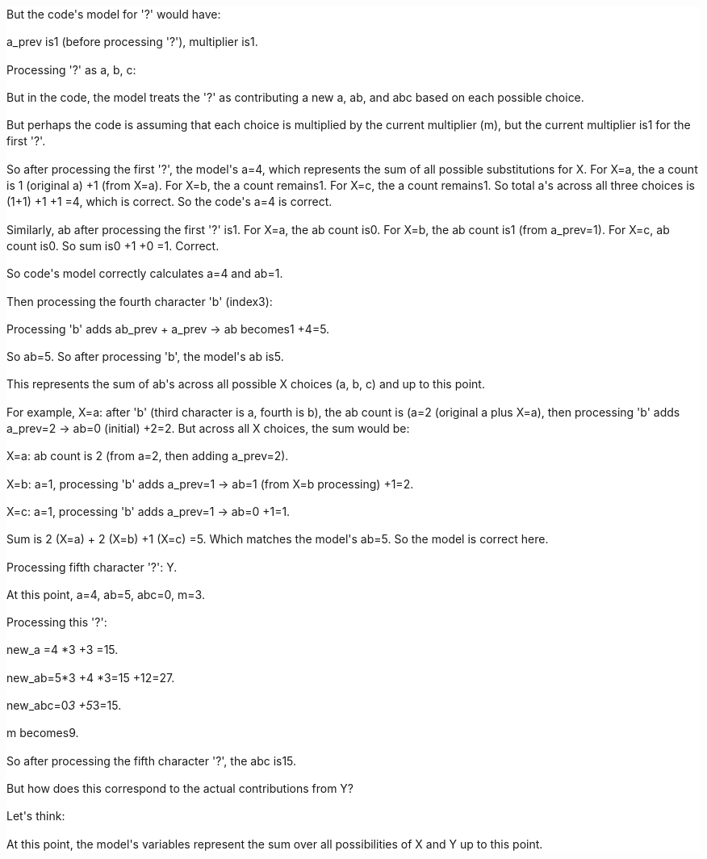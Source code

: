 But the code's model for '?' would have:

a_prev is1 (before processing '?'), multiplier is1.

Processing '?' as a, b, c:

But in the code, the model treats the '?' as contributing a new a, ab, and abc based on each possible choice.

But perhaps the code is assuming that each choice is multiplied by the current multiplier (m), but the current multiplier is1 for the first '?'.

So after processing the first '?', the model's a=4, which represents the sum of all possible substitutions for X. For X=a, the a count is 1 (original a) +1 (from X=a). For X=b, the a count remains1. For X=c, the a count remains1. So total a's across all three choices is (1+1) +1 +1 =4, which is correct. So the code's a=4 is correct.

Similarly, ab after processing the first '?' is1. For X=a, the ab count is0. For X=b, the ab count is1 (from a_prev=1). For X=c, ab count is0. So sum is0 +1 +0 =1. Correct.

So code's model correctly calculates a=4 and ab=1.

Then processing the fourth character 'b' (index3):

Processing 'b' adds ab_prev + a_prev → ab becomes1 +4=5.

So ab=5. So after processing 'b', the model's ab is5.

This represents the sum of ab's across all possible X choices (a, b, c) and up to this point.

For example, X=a: after 'b' (third character is a, fourth is b), the ab count is (a=2 (original a plus X=a), then processing 'b' adds a_prev=2 → ab=0 (initial) +2=2. But across all X choices, the sum would be:

X=a: ab count is 2 (from a=2, then adding a_prev=2).

X=b: a=1, processing 'b' adds a_prev=1 → ab=1 (from X=b processing) +1=2.

X=c: a=1, processing 'b' adds a_prev=1 → ab=0 +1=1.

Sum is 2 (X=a) + 2 (X=b) +1 (X=c) =5. Which matches the model's ab=5. So the model is correct here.

Processing fifth character '?': Y.

At this point, a=4, ab=5, abc=0, m=3.

Processing this '?':

new_a =4 *3 +3 =15.

new_ab=5*3 +4 *3=15 +12=27.

new_abc=0*3 +5*3=15.

m becomes9.

So after processing the fifth character '?', the abc is15.

But how does this correspond to the actual contributions from Y?

Let's think:

At this point, the model's variables represent the sum over all possibilities of X and Y up to this point.
